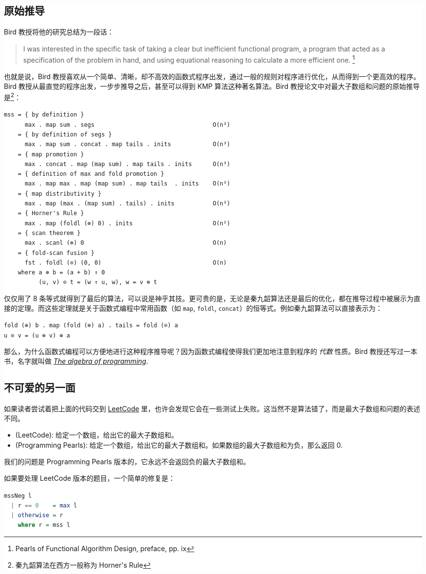 ## 原始推导

Bird 教授将他的研究总结为一段话：

> I was interested in the specific task of taking a clear but inefficient functional program, a program that acted as a specification of the problem in hand, and using equational reasoning to calculate a more efficient one. [^4]

也就是说，Bird 教授喜欢从一个简单、清晰，却不高效的函数式程序出发，通过一般的规则对程序进行优化，从而得到一个更高效的程序。Bird 教授从最直觉的程序出发，一步步推导之后，甚至可以得到 KMP 算法这种著名算法。Bird 教授论文中对最大子数组和问题的原始推导是[^5]：

```text
mss = { by definition }                                     
      max . map sum . segs                                  O(n³)
    = { by definition of segs }
      max . map sum . concat . map tails . inits            O(n³)
    = { map promotion }
      max . concat . map (map sum) . map tails . inits      O(n³)
    = { definition of max and fold promotion }               
      max . map max . map (map sum) . map tails  . inits    O(n³)
    = { map distributivity }
      max . map (max . (map sum) . tails) . inits           O(n³)
    = { Horner's Rule }
      max . map (foldl (⊗) 0) . inits                       O(n²)
    = { scan theorem }
      max . scanl (⊗) 0                                     O(n)
    = { fold-scan fusion }
      fst . foldl (⊙) (0, 0)                                O(n)
    where a ⊗ b = (a + b) ↑ 0
          (u, v) ⊙ t = (w ↑ u, w), w = v ⊗ t
```

仅仅用了 8 条等式就得到了最后的算法，可以说是神乎其技。更可贵的是，无论是秦九韶算法还是最后的优化，都在推导过程中被展示为直接的定理。而这些定理就是关于函数式编程中常用函数（如 `map`, `foldl`, `concat`）的恒等式。例如秦九韶算法可以直接表示为：

```text
fold (⊕) b . map (fold (⊗) a) . tails = fold (⊙) a
u ⊙ v = (u ⊗ v) ⊕ a
```

那么，为什么函数式编程可以方便地进行这种程序推导呢？因为函数式编程使得我们更加地注意到程序的 *代数* 性质。Bird 教授还写过一本书，名字就叫做 [_The algebra of programming_](https://dl.acm.org/doi/10.5555/248932).

## 不可爱的另一面

如果读者尝试着把上面的代码交到 [LeetCode](https://leetcode.com/problems/maximum-subarray/) 里，也许会发现它会在一些测试上失败。这当然不是算法错了，而是最大子数组和问题的表述不同。

+ (LeetCode): 给定一个数组，给出它的最大子数组和。
+ (Programming Pearls): 给定一个数组，给出它的最大子数组和。如果数组的最大子数组和为负，那么返回 0.

我们的问题是 Programming Pearls 版本的，它永远不会返回负的最大子数组和。

如果要处理 LeetCode 版本的题目，一个简单的修复是：

```haskell
mssNeg l
  | r == 0    = max l
  | otherwise = r
    where r = mss l
```


[^1]: Bird 把它叫做“最大子段和”（maximum segment sum problem），这也许是因为问题是用列表而非数组给出的
[^2]: 摘自维基百科
[^3]: 对于加法和乘法这种既交换又结合的函数来说，向左和向右提取公因式都是可以的。对于不交换的函数来说，向左和向右提取公因式得到的是不同的算法，需要不同的前提来保证正确性。
[^4]: Pearls of Functional Algorithm Design, preface, pp. ix
[^5]: 秦九韶算法在西方一般称为 Horner's Rule